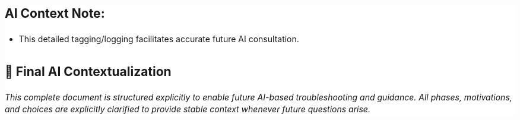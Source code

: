## AI Context Note:

-   This detailed tagging/logging facilitates accurate future AI consultation.

## 🎯 Final AI Contextualization

_This complete document is structured explicitly to enable future AI-based troubleshooting and guidance. All phases, motivations, and choices are explicitly clarified to provide stable context whenever future questions arise._
